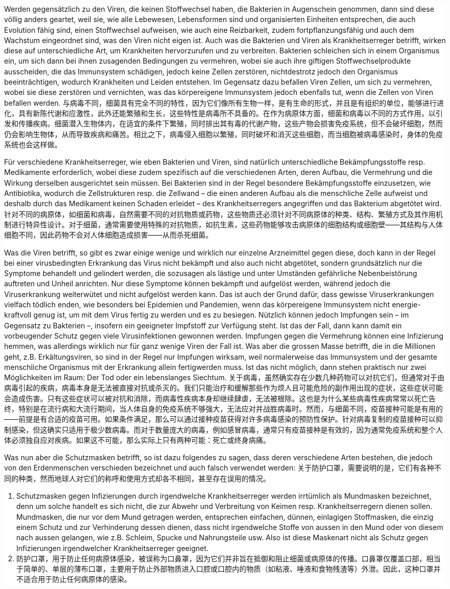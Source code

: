 Werden gegensätzlich zu den Viren, die keinen Stoffwechsel haben, die Bakterien in Augenschein genommen, dann sind diese völlig anders geartet, weil sie, wie alle Lebewesen, Lebensformen sind und organisierten Einheiten entsprechen, die auch Evolution fähig sind, einen Stoffwechsel aufweisen, wie auch eine Reizbarkeit, zudem fortpflanzungsfähig und auch dem Wachstum eingeordnet sind, was den Viren nicht eigen ist. Auch was die Bakterien und Viren als Krankheitserreger betrifft, wirken diese auf unterschiedliche Art, um Krankheiten hervorzurufen und zu verbreiten. Bakterien schleichen sich in einem Organismus ein, um sich dann bei ihnen zusagenden Bedingungen zu vermehren, wobei sie auch ihre giftigen Stoffwechselprodukte ausscheiden, die das Immunsystem schädigen, jedoch keine Zellen zerstören, nichtdestrotz jedoch den Organismus beeinträchtigen, wodurch Krankheiten und Leiden entstehen. Im Gegensatz dazu befallen Viren Zellen, um sich zu vermehren, wobei sie diese zerstören und vernichten, was das körpereigene Immunsystem jedoch ebenfalls tut, wenn die Zellen von Viren befallen werden.
与病毒不同，细菌具有完全不同的特性，因为它们像所有生物一样，是有生命的形式，并且是有组织的单位，能够进行进化，具有新陈代谢和应激性，此外还能繁殖和生长，这些特性是病毒所不具备的。在作为病原体方面，细菌和病毒以不同的方式作用，以引发和传播疾病。细菌潜入生物体内，在适宜的条件下繁殖，同时排出其有毒的代谢产物，这些产物会损害免疫系统，但不会破坏细胞，然而仍会影响生物体，从而导致疾病和痛苦。相比之下，病毒侵入细胞以繁殖，同时破坏和消灭这些细胞，而当细胞被病毒感染时，身体的免疫系统也会这样做。

Für verschiedene Krankheitserreger, wie eben Bakterien und Viren, sind natürlich unterschiedliche Bekämpfungsstoffe resp. Medikamente erforderlich, wobei diese zudem spezifisch auf die verschiedenen Arten, deren Aufbau, die Vermehrung und die Wirkung derselben ausgerichtet sein müssen. Bei Bakterien sind in der Regel besondere Bekämpfungsstoffe einzusetzen, wie Antibiotika, wodurch die Zellstrukturen resp. die Zellwand – die einen anderen Aufbau als die menschliche Zelle aufweist und deshalb durch das Medikament keinen Schaden erleidet – des Krankheitserregers angegriffen und das Bakterium abgetötet wird.
针对不同的病原体，如细菌和病毒，自然需要不同的对抗物质或药物，这些物质还必须针对不同病原体的种类、结构、繁殖方式及其作用机制进行特异性设计。对于细菌，通常需要使用特殊的对抗物质，如抗生素，这些药物能够攻击病原体的细胞结构或细胞壁——其结构与人体细胞不同，因此药物不会对人体细胞造成损害——从而杀死细菌。

Was die Viren betrifft, so gibt es zwar einige wenige und wirklich nur einzelne Arzneimittel gegen diese, doch kann in der Regel bei einer virusbedingten Erkrankung das Virus nicht bekämpft und also auch nicht abgetötet, sondern grundsätzlich nur die Symptome behandelt und gelindert werden, die sozusagen als lästige und unter Umständen gefährliche Nebenbeistörung auftreten und Unheil anrichten. Nur diese Symptome können bekämpft und aufgelöst werden, während jedoch die Viruserkrankung weiterwütet und nicht aufgelöst werden kann. Das ist auch der Grund dafür, dass gewisse Viruserkrankungen vielfach tödlich enden, wie besonders bei Epidemien und Pandemien, wenn das körpereigene Immunsystem nicht energie-kraftvoll genug ist, um mit dem Virus fertig zu werden und es zu besiegen. Nützlich können jedoch Impfungen sein – im Gegensatz zu Bakterien –, insofern ein geeigneter Impfstoff zur Verfügung steht. Ist das der Fall, dann kann damit ein vorbeugender Schutz gegen viele Virusinfektionen gewonnen werden. Impfungen gegen die Vermehrung können eine Infizierung hemmen, was allerdings wirklich nur für ganz wenige Viren der Fall ist. Was aber die grossen Masse betrifft, die in die Millionen geht, z.B. Erkältungsviren, so sind in der Regel nur Impfungen wirksam, weil normalerweise das Immunsystem und der gesamte menschliche Organismus mit der Erkrankung allein fertigwerden muss. Ist das nicht möglich, dann stehen praktisch nur zwei Möglichkeiten im Raum: Der Tod oder ein lebenslanges Siechtum.
关于病毒，虽然确实存在少数几种药物可以对抗它们，但通常对于由病毒引起的疾病，病毒本身是无法被直接对抗或杀灭的。我们只能治疗和缓解那些作为烦人且可能危险的副作用出现的症状，这些症状可能会造成伤害。只有这些症状可以被对抗和消除，而病毒性疾病本身却继续肆虐，无法被根除。这也是为什么某些病毒性疾病常常以死亡告终，特别是在流行病和大流行期间，当人体自身的免疫系统不够强大，无法应对并战胜病毒时。然而，与细菌不同，疫苗接种可能是有用的——前提是有合适的疫苗可用。如果条件满足，那么可以通过接种疫苗获得对许多病毒感染的预防性保护。针对病毒复制的疫苗接种可以抑制感染，但这确实只适用于极少数病毒。而对于数量庞大的病毒，例如感冒病毒，通常只有疫苗接种是有效的，因为通常免疫系统和整个人体必须独自应对疾病。如果这不可能，那么实际上只有两种可能：死亡或终身病痛。

Was nun aber die Schutzmasken betrifft, so ist dazu folgendes zu sagen, dass deren verschiedene Arten bestehen, die jedoch von den Erdenmenschen verschieden bezeichnet und auch falsch verwendet werden:
关于防护口罩，需要说明的是，它们有各种不同的种类，然而地球人对它们的称呼和使用方式却各不相同，甚至存在误用的情况。

1. Schutzmasken gegen Infizierungen durch irgendwelche Krankheitserreger werden irrtümlich als Mundmasken bezeichnet, denn um solche handelt es sich nicht, die zur Abwehr und Verbreitung von Keimen resp. Krankheitserregern dienen sollen. Mundmasken, die nur vor dem Mund getragen werden, entsprechen einfachen, dünnen, einlagigen Stoffmasken, die einzig einem Schutz und zur Verhinderung dessen dienen, dass nicht irgendwelche Stoffe von aussen in den Mund oder von diesem nach aussen gelangen, wie z.B. Schleim, Spucke und Nahrungsteile usw. Also ist diese Maskenart nicht als Schutz gegen Infizierungen irgendwelcher Krankheitserreger geeignet.
1. 防护口罩，用于防止任何病原体感染，被误称为口鼻罩，因为它们并非旨在抵御和阻止细菌或病原体的传播。口鼻罩仅覆盖口部，相当于简单的、单层的薄布口罩，主要用于防止外部物质进入口腔或口腔内的物质（如粘液、唾液和食物残渣等）外泄。因此，这种口罩并不适合用于防止任何病原体的感染。
